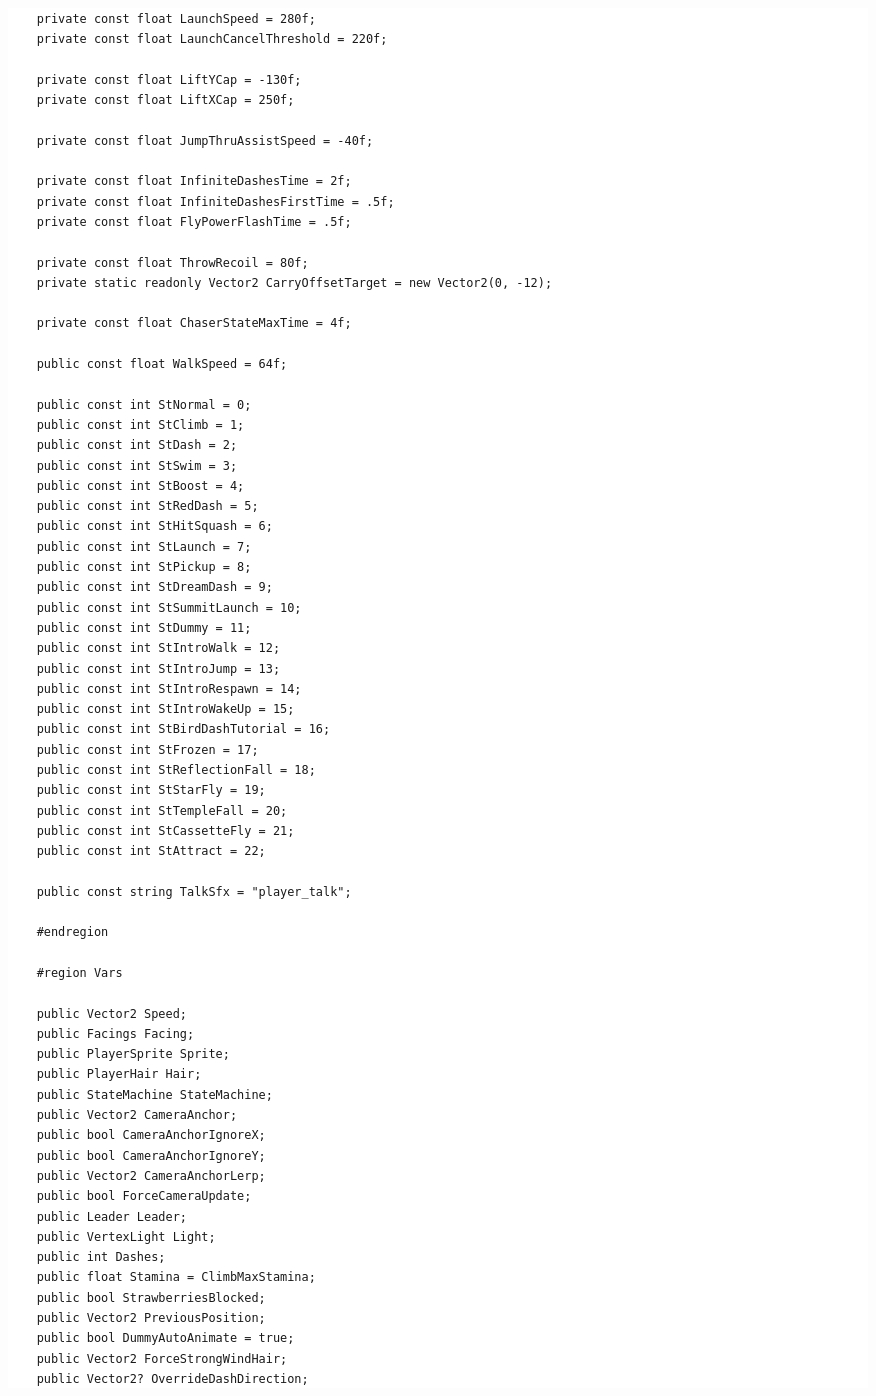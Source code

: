         private const float LaunchSpeed = 280f;
        private const float LaunchCancelThreshold = 220f;

        private const float LiftYCap = -130f;
        private const float LiftXCap = 250f;

        private const float JumpThruAssistSpeed = -40f;

        private const float InfiniteDashesTime = 2f;
        private const float InfiniteDashesFirstTime = .5f;
        private const float FlyPowerFlashTime = .5f;

        private const float ThrowRecoil = 80f;
        private static readonly Vector2 CarryOffsetTarget = new Vector2(0, -12);

        private const float ChaserStateMaxTime = 4f;

        public const float WalkSpeed = 64f;

        public const int StNormal = 0;
        public const int StClimb = 1;
        public const int StDash = 2;
        public const int StSwim = 3;
        public const int StBoost = 4;
        public const int StRedDash = 5;
        public const int StHitSquash = 6;
        public const int StLaunch = 7;
        public const int StPickup = 8;
        public const int StDreamDash = 9;
        public const int StSummitLaunch = 10;
        public const int StDummy = 11;
        public const int StIntroWalk = 12;
        public const int StIntroJump = 13;
        public const int StIntroRespawn = 14;
        public const int StIntroWakeUp = 15;
        public const int StBirdDashTutorial = 16;
        public const int StFrozen = 17;
        public const int StReflectionFall = 18;
        public const int StStarFly = 19;
        public const int StTempleFall = 20;
        public const int StCassetteFly = 21;
        public const int StAttract = 22;

        public const string TalkSfx = "player_talk";

        #endregion

        #region Vars

        public Vector2 Speed;
        public Facings Facing;
        public PlayerSprite Sprite;
        public PlayerHair Hair;
        public StateMachine StateMachine;
        public Vector2 CameraAnchor;
        public bool CameraAnchorIgnoreX;
        public bool CameraAnchorIgnoreY;
        public Vector2 CameraAnchorLerp;
        public bool ForceCameraUpdate;
        public Leader Leader;
        public VertexLight Light;
        public int Dashes;
        public float Stamina = ClimbMaxStamina;
        public bool StrawberriesBlocked;
        public Vector2 PreviousPosition;
        public bool DummyAutoAnimate = true;
        public Vector2 ForceStrongWindHair;
        public Vector2? OverrideDashDirection;
